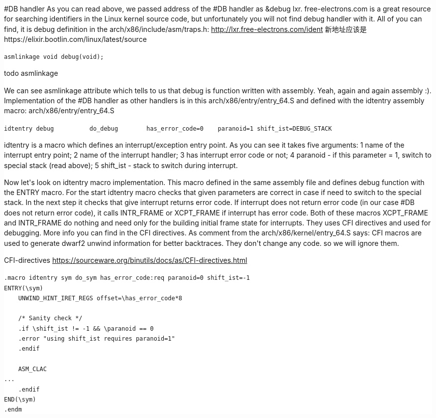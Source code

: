 

#DB handler
As you can read above, we passed address of the #DB handler as &debug lxr.
free-electrons.com is a great resource for searching identifiers in the Linux kernel source code, but unfortunately 
you will not find debug handler with it. All of you can find, it is debug definition in the arch/x86/include/asm/traps.h:
http://lxr.free-electrons.com/ident    新地址应该是https://elixir.bootlin.com/linux/latest/source
```
asmlinkage void debug(void);
```  
todo  asmlinkage

We can see asmlinkage attribute which tells to us that debug is function written with assembly. Yeah, 
again and again assembly :). Implementation of the #DB handler as other handlers is in this arch/x86/entry/entry_64.S 
and defined with the idtentry assembly macro:
arch/x86/entry/entry_64.S
```
idtentry debug			do_debug		has_error_code=0	paranoid=1 shift_ist=DEBUG_STACK
```
idtentry is a macro which defines an interrupt/exception entry point. As you can see it takes five arguments:
1 name of the interrupt entry point;
2 name of the interrupt handler;
3 has interrupt error code or not;
4 paranoid - if this parameter = 1, switch to special stack (read above);
5 shift_ist - stack to switch during interrupt.


Now let's look on idtentry macro implementation. This macro defined in the same assembly file and defines
debug function with the ENTRY macro. 
For the start idtentry macro checks that given parameters are correct in case if need to switch to the special stack.
In the next step it checks that give interrupt returns error code. If interrupt does not return error code
   (in our case #DB does not return error code), it calls INTR_FRAME or XCPT_FRAME if interrupt has error code. 
   Both of these macros XCPT_FRAME and INTR_FRAME do nothing and need only for the building initial frame state for interrupts. 
   They uses CFI directives and used for debugging. More info you can find in the CFI directives.
As comment from the arch/x86/kernel/entry_64.S says: CFI macros are used to generate dwarf2 unwind information for better backtraces. 
They don't change any code. so we will ignore them.

CFI-directives  https://sourceware.org/binutils/docs/as/CFI-directives.html

```
.macro idtentry sym do_sym has_error_code:req paranoid=0 shift_ist=-1
ENTRY(\sym)
	UNWIND_HINT_IRET_REGS offset=\has_error_code*8

	/* Sanity check */
	.if \shift_ist != -1 && \paranoid == 0
	.error "using shift_ist requires paranoid=1"
	.endif

	ASM_CLAC
...
	.endif
END(\sym)
.endm
```
